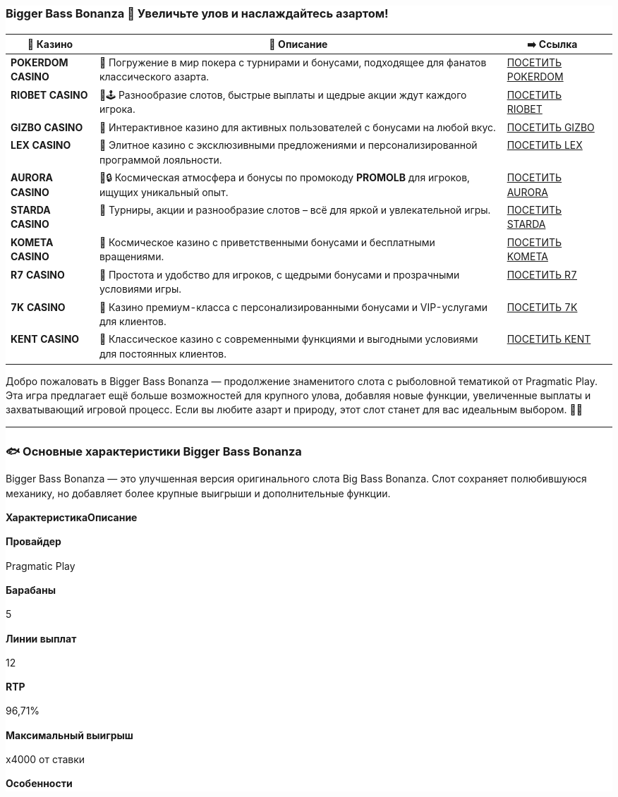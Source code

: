 ### Bigger Bass Bonanza 🎣 Увеличьте улов и наслаждайтесь азартом!
| 🎰 Казино           | 📜 Описание                                                                                       | ➡️ Ссылка                                                                                          |   |
| ------------------- | ------------------------------------------------------------------------------------------------- | -------------------------------------------------------------------------------------------------- | - |
| **POKERDOM CASINO** | 🎲 Погружение в мир покера с турнирами и бонусами, подходящее для фанатов классического азарта.   | [ПОСЕТИТЬ POKERDOM](https://brandplay.link/FwVc4f)                                                 |   |
| **RIOBET CASINO**   | 🌟🕹️ Разнообразие слотов, быстрые выплаты и щедрые акции ждут каждого игрока.                    | [ПОСЕТИТЬ RIOBET](https://brandplay.link/TnjsxFvH)                                                 |   |
| **GIZBO CASINO**    | 🚀 Интерактивное казино для активных пользователей с бонусами на любой вкус.                      | [ПОСЕТИТЬ GIZBO](https://brandplay.link/rvzLrVLp)                                                  |   |
| **LEX CASINO**      | 🎰 Элитное казино с эксклюзивными предложениями и персонализированной программой лояльности.      | [ПОСЕТИТЬ LEX](https://brandplay.link/VMqNXPFs)                                                    |   |
| **AURORA CASINO**   | 🌌🔒 Космическая атмосфера и бонусы по промокоду **PROMOLB** для игроков, ищущих уникальный опыт. | [ПОСЕТИТЬ AURORA](https://10trafic-stat2.com/click/668546556bcc6313411604bc/6766/13031/subaccount) |   |
| **STARDA CASINO**   | 🌠 Турниры, акции и разнообразие слотов – всё для яркой и увлекательной игры.                     | [ПОСЕТИТЬ STARDA](https://brandplay.link/HDcDrxLk)                                                 |   |
| **KOMETA CASINO**   | 💫 Космическое казино с приветственными бонусами и бесплатными вращениями.                        | [ПОСЕТИТЬ KOMETA](https://brandplay.link/jHzFFYGv)                                                 |   |
| **R7 CASINO**       | 🎯 Простота и удобство для игроков, с щедрыми бонусами и прозрачными условиями игры.              | [ПОСЕТИТЬ R7](https://brandplay.link/dByFXP7h)                                                     |   |
| **7K CASINO**       | 💎 Казино премиум-класса с персонализированными бонусами и VIP-услугами для клиентов.             | [ПОСЕТИТЬ 7K](https://brandplay.link/dd46bNgD)                                                     |   |
| **KENT CASINO**     | 🎲 Классическое казино с современными функциями и выгодными условиями для постоянных клиентов.    | [ПОСЕТИТЬ KENT](https://brandplay.link/XRH1g6Vb)                                                   |   |
Добро пожаловать в Bigger Bass Bonanza — продолжение знаменитого слота с рыболовной тематикой от Pragmatic Play. Эта игра предлагает ещё больше возможностей для крупного улова, добавляя новые функции, увеличенные выплаты и захватывающий игровой процесс. Если вы любите азарт и природу, этот слот станет для вас идеальным выбором. 🎣✨

***

### 🐟 Основные характеристики Bigger Bass Bonanza

Bigger Bass Bonanza — это улучшенная версия оригинального слота Big Bass Bonanza. Слот сохраняет полюбившуюся механику, но добавляет более крупные выигрыши и дополнительные функции.

**ХарактеристикаОписание**

**Провайдер**

Pragmatic Play

**Барабаны**

5

**Линии выплат**

12

**RTP**

96,71%

**Максимальный выигрыш**

х4000 от ставки

**Особенности**
